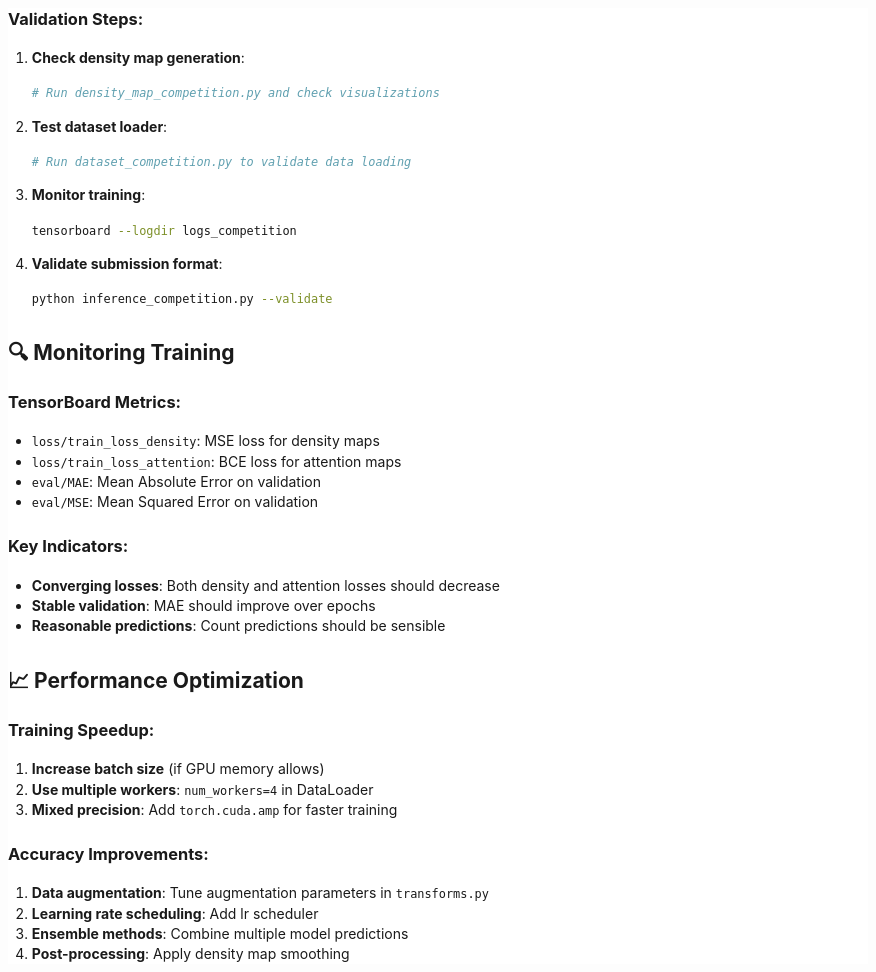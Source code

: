 ### Validation Steps:

1. **Check density map generation**:

   ```python
   # Run density_map_competition.py and check visualizations
   ```

2. **Test dataset loader**:

   ```python
   # Run dataset_competition.py to validate data loading
   ```

3. **Monitor training**:

   ```bash
   tensorboard --logdir logs_competition
   ```

4. **Validate submission format**:
   ```bash
   python inference_competition.py --validate
   ```

## 🔍 Monitoring Training

### TensorBoard Metrics:

- `loss/train_loss_density`: MSE loss for density maps
- `loss/train_loss_attention`: BCE loss for attention maps
- `eval/MAE`: Mean Absolute Error on validation
- `eval/MSE`: Mean Squared Error on validation

### Key Indicators:

- **Converging losses**: Both density and attention losses should decrease
- **Stable validation**: MAE should improve over epochs
- **Reasonable predictions**: Count predictions should be sensible

## 📈 Performance Optimization

### Training Speedup:

1. **Increase batch size** (if GPU memory allows)
2. **Use multiple workers**: `num_workers=4` in DataLoader
3. **Mixed precision**: Add `torch.cuda.amp` for faster training

### Accuracy Improvements:

1. **Data augmentation**: Tune augmentation parameters in `transforms.py`
2. **Learning rate scheduling**: Add lr scheduler
3. **Ensemble methods**: Combine multiple model predictions
4. **Post-processing**: Apply density map smoothing
